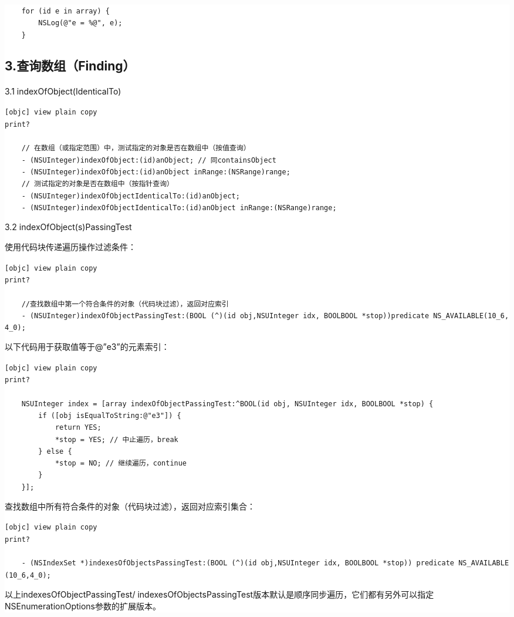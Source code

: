         for (id e in array) {  
            NSLog(@"e = %@", e);  
        }  


## 3.查询数组（Finding）

3.1 indexOfObject(IdenticalTo)

    [objc] view plain copy
    print?
    
        // 在数组（或指定范围）中，测试指定的对象是否在数组中（按值查询）  
        - (NSUInteger)indexOfObject:(id)anObject; // 同containsObject  
        - (NSUInteger)indexOfObject:(id)anObject inRange:(NSRange)range;  
        // 测试指定的对象是否在数组中（按指针查询）  
        - (NSUInteger)indexOfObjectIdenticalTo:(id)anObject;  
        - (NSUInteger)indexOfObjectIdenticalTo:(id)anObject inRange:(NSRange)range;  


3.2 indexOfObject(s)PassingTest

使用代码块传递遍历操作过滤条件：

    [objc] view plain copy
    print?
    
        //查找数组中第一个符合条件的对象（代码块过滤），返回对应索引  
        - (NSUInteger)indexOfObjectPassingTest:(BOOL (^)(id obj,NSUInteger idx, BOOLBOOL *stop))predicate NS_AVAILABLE(10_6,4_0);  


以下代码用于获取值等于@”e3”的元素索引：

    [objc] view plain copy
    print?
    
        NSUInteger index = [array indexOfObjectPassingTest:^BOOL(id obj, NSUInteger idx, BOOLBOOL *stop) {  
            if ([obj isEqualToString:@"e3"]) {  
                return YES;  
                *stop = YES; // 中止遍历，break  
            } else {  
                *stop = NO; // 继续遍历，continue  
            }  
        }];  


查找数组中所有符合条件的对象（代码块过滤），返回对应索引集合：

    [objc] view plain copy
    print?
    
        - (NSIndexSet *)indexesOfObjectsPassingTest:(BOOL (^)(id obj,NSUInteger idx, BOOLBOOL *stop)) predicate NS_AVAILABLE(10_6,4_0);  


以上indexesOfObjectPassingTest/ indexesOfObjectsPassingTest版本默认是顺序同步遍历，它们都有另外可以指定NSEnumerationOptions参数的扩展版本。
